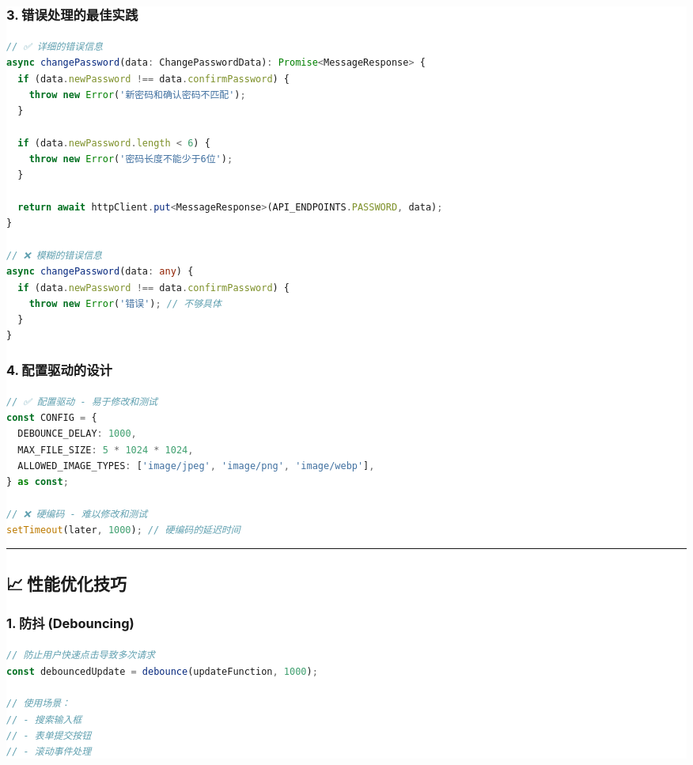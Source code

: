 ### 3. **错误处理的最佳实践**

```typescript
// ✅ 详细的错误信息
async changePassword(data: ChangePasswordData): Promise<MessageResponse> {
  if (data.newPassword !== data.confirmPassword) {
    throw new Error('新密码和确认密码不匹配');
  }
  
  if (data.newPassword.length < 6) {
    throw new Error('密码长度不能少于6位');
  }
  
  return await httpClient.put<MessageResponse>(API_ENDPOINTS.PASSWORD, data);
}

// ❌ 模糊的错误信息
async changePassword(data: any) {
  if (data.newPassword !== data.confirmPassword) {
    throw new Error('错误'); // 不够具体
  }
}
```

### 4. **配置驱动的设计**

```typescript
// ✅ 配置驱动 - 易于修改和测试
const CONFIG = {
  DEBOUNCE_DELAY: 1000,
  MAX_FILE_SIZE: 5 * 1024 * 1024,
  ALLOWED_IMAGE_TYPES: ['image/jpeg', 'image/png', 'image/webp'],
} as const;

// ❌ 硬编码 - 难以修改和测试
setTimeout(later, 1000); // 硬编码的延迟时间
```

---

## 📈 性能优化技巧

### 1. **防抖 (Debouncing)**

```typescript
// 防止用户快速点击导致多次请求
const debouncedUpdate = debounce(updateFunction, 1000);

// 使用场景：
// - 搜索输入框
// - 表单提交按钮
// - 滚动事件处理
```
